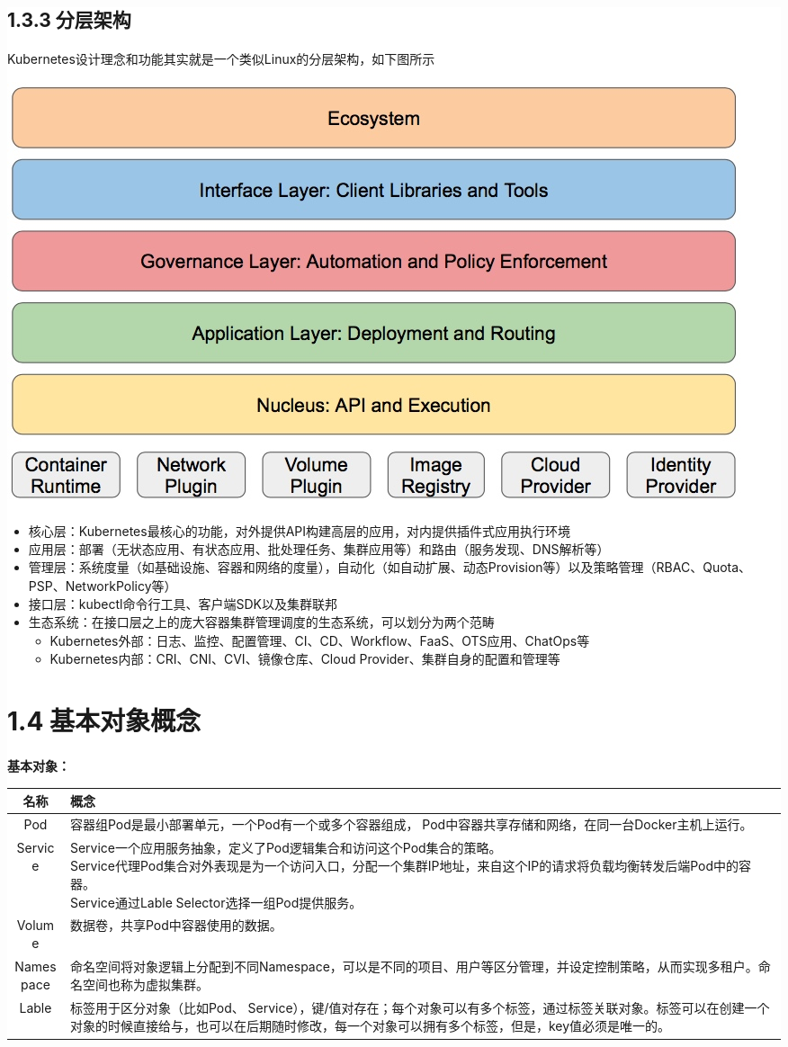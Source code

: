 ## 1.3.3 分层架构

Kubernetes设计理念和功能其实就是一个类似Linux的分层架构，如下图所示

![14937095836427](assets/14937095836427.jpg)

- 核心层：Kubernetes最核心的功能，对外提供API构建高层的应用，对内提供插件式应用执行环境
- 应用层：部署（无状态应用、有状态应用、批处理任务、集群应用等）和路由（服务发现、DNS解析等）
- 管理层：系统度量（如基础设施、容器和网络的度量），自动化（如自动扩展、动态Provision等）以及策略管理（RBAC、Quota、PSP、NetworkPolicy等）
- 接口层：kubectl命令行工具、客户端SDK以及集群联邦
- 生态系统：在接口层之上的庞大容器集群管理调度的生态系统，可以划分为两个范畴
  - Kubernetes外部：日志、监控、配置管理、CI、CD、Workflow、FaaS、OTS应用、ChatOps等
  - Kubernetes内部：CRI、CNI、CVI、镜像仓库、Cloud Provider、集群自身的配置和管理等



# 1.4 基本对象概念

**基本对象：**

|   名称    | 概念                                                         |
| :-------: | :----------------------------------------------------------- |
|    Pod    | 容器组Pod是最小部署单元，一个Pod有一个或多个容器组成， Pod中容器共享存储和网络，在同一台Docker主机上运行。 |
|  Service  | Service一个应用服务抽象，定义了Pod逻辑集合和访问这个Pod集合的策略。<br/>Service代理Pod集合对外表现是为一个访问入口，分配一个集群IP地址，来自这个IP的请求将负载均衡转发后端Pod中的容器。<br/>Service通过Lable Selector选择一组Pod提供服务。 |
|  Volume   | 数据卷，共享Pod中容器使用的数据。                            |
| Namespace | 命名空间将对象逻辑上分配到不同Namespace，可以是不同的项目、用户等区分管理，并设定控制策略，从而实现多租户。命名空间也称为虚拟集群。 |
|   Lable   | 标签用于区分对象（比如Pod、 Service），键/值对存在；每个对象可以有多个标签，通过标签关联对象。标签可以在创建一个对象的时候直接给与，也可以在后期随时修改，每一个对象可以拥有多个标签，但是，key值必须是唯一的。 |
